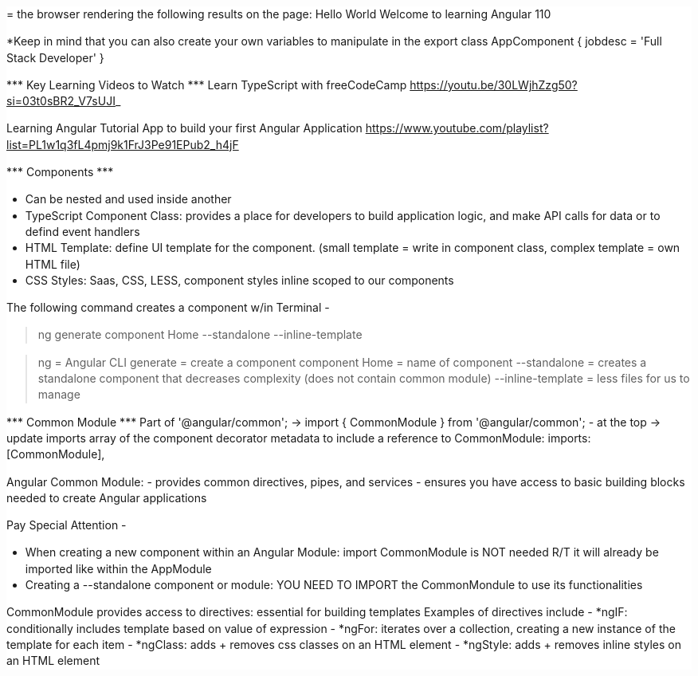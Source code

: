 = the browser rendering the following results on the page:
Hello World
Welcome to learning Angular
110

*Keep in mind that you can also create your own variables to manipulate in the export class AppComponent {
    jobdesc = 'Full Stack Developer'
}

*** Key Learning Videos to Watch ***
Learn TypeScript with freeCodeCamp
https://youtu.be/30LWjhZzg50?si=03t0sBR2_V7sUJI_

Learning Angular Tutorial App to build your first Angular Application
https://www.youtube.com/playlist?list=PL1w1q3fL4pmj9k1FrJ3Pe91EPub2_h4jF



*** Components ***
- Can be nested and used inside another
- TypeScript Component Class: provides a place for developers to build application logic, and make API calls for data or to defind event handlers
- HTML Template: define UI template for the component. (small template = write in component class, complex template = own HTML file)
- CSS Styles: Saas, CSS, LESS, component styles inline scoped to our components

The following command creates a component w/in Terminal - 
> ng generate component Home --standalone --inline-template

> ng = Angular CLI
> generate = create a component
> component
> Home = name of component
> --standalone = creates a standalone component that decreases complexity (does not contain common module)
> --inline-template = less files for us to manage 



*** Common Module *** Part of '@angular/common';
-> import { CommonModule } from '@angular/common'; - at the top 
-> update imports array of the component decorator metadata to include a reference to CommonModule: imports: [CommonModule],

Angular Common Module:  - provides common directives, pipes, and services
                        - ensures you have access to basic building blocks needed to create Angular applications

Pay Special Attention -
* When creating a new component within an Angular Module: import CommonModule is NOT needed R/T it will already be imported like within the AppModule
* Creating a --standalone component or module: YOU NEED TO IMPORT the CommonMondule to use its functionalities 

CommonModule provides access to directives: essential for building templates
    Examples of directives include  - *ngIF: conditionally includes template based on value of expression
                                    - *ngFor: iterates over a collection, creating a new instance of the template for each item
                                    - *ngClass: adds + removes css classes on an HTML element
                                    - *ngStyle: adds + removes inline styles on an HTML element
